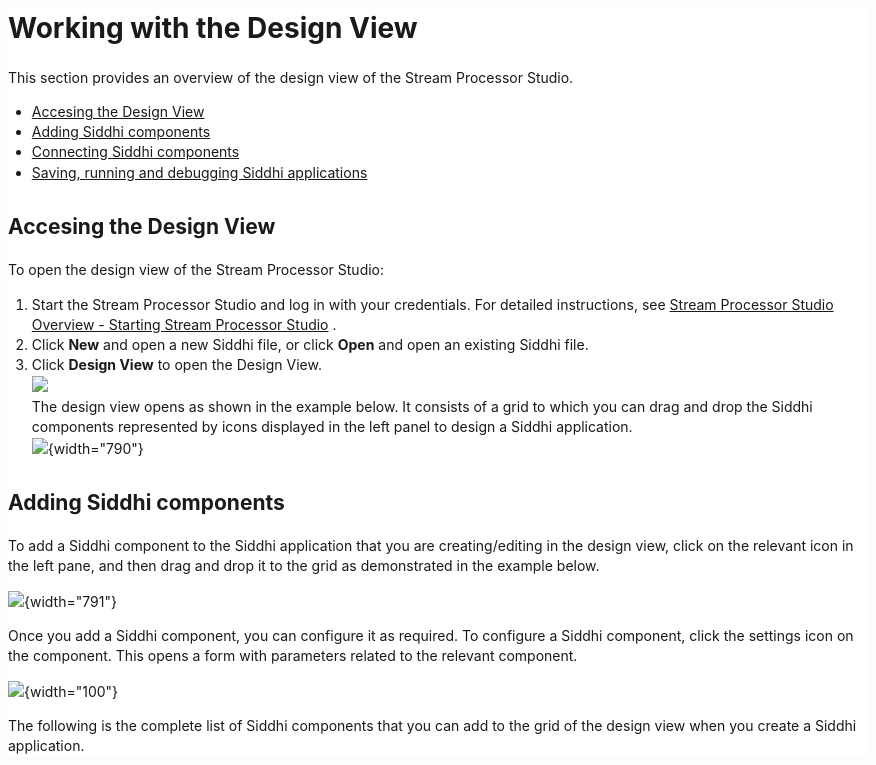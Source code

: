 # Working with the Design View

This section provides an overview of the design view of the Stream
Processor Studio.

-   [Accesing the Design
    View](#WorkingwiththeDesignView-AccesingtheDesignView)
-   [Adding Siddhi
    components](#WorkingwiththeDesignView-AddingSiddhicomponents)
-   [Connecting Siddhi
    components](#WorkingwiththeDesignView-ConnectingSiddhicomponents)
-   [Saving, running and debugging Siddhi
    applications](#WorkingwiththeDesignView-Saving,runninganddebuggingSiddhiapplications)

## Accesing the Design View

To open the design view of the Stream Processor Studio:

1.  Start the Stream Processor Studio and log in with your credentials.
    For detailed instructions, see [Stream Processor Studio Overview -
    Starting Stream Processor
    Studio](Stream-Processor-Studio-Overview_112390916.html#StreamProcessorStudioOverview-StartingStreamProcessorStudio)
    .
2.  Click **New** and open a new Siddhi file, or click **Open** and open
    an existing Siddhi file.
3.  Click **Design View** to open the Design View.  
    ![](attachments/112390944/112390975.png)  
    The design view opens as shown in the example below. It consists of
    a grid to which you can drag and drop the Siddhi components
    represented by icons displayed in the left panel to design a Siddhi
    application.  
    ![](attachments/112390944/112390985.png){width="790"}

## Adding Siddhi components

To add a Siddhi component to the Siddhi application that you are
creating/editing in the design view, click on the relevant icon in the
left pane, and then drag and drop it to the grid as demonstrated in the
example below.

![](attachments/112390944/119112441.gif){width="791"}

Once you add a Siddhi component, you can configure it as required. To
configure a Siddhi component, click the settings icon on the component.
This opens a form with parameters related to the relevant component.

![](attachments/112390944/119112466.png){width="100"}

The following is the complete list of Siddhi components that you can add
to the grid of the design view when you create a Siddhi application.
